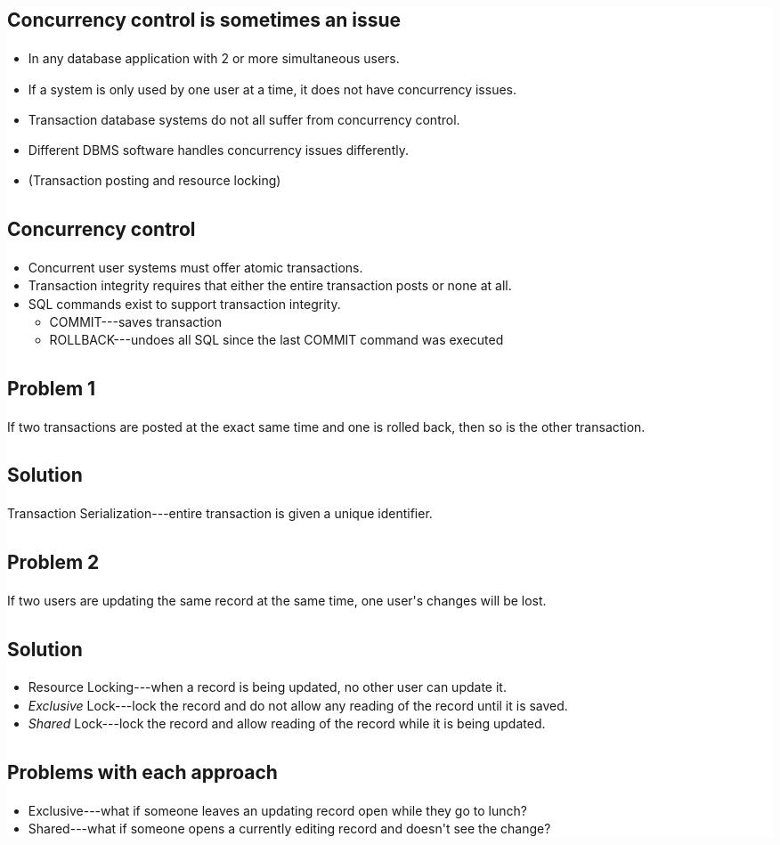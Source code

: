 ## Concurrency control is sometimes an issue
- In any database application with 2 or more
simultaneous users.
- If a system is only used by one user at a time, it
does not have concurrency issues.

- Transaction database systems do not all suffer from
concurrency control.

- Different DBMS software handles concurrency issues
differently.

- (Transaction posting and resource locking)

## Concurrency control
- Concurrent user systems must offer atomic transactions.
- Transaction integrity requires that either the entire
transaction posts or none at all.
- SQL commands exist to support transaction integrity.
    - COMMIT---saves transaction
    - ROLLBACK---undoes all SQL since the last COMMIT command was executed

## Problem 1
If two transactions are posted at the exact
same time and one is rolled back, then so is the other
transaction.

## Solution
Transaction Serialization---entire
transaction is given a unique identifier.

## Problem 2
If two users are updating the same record at
the same time, one user's changes will be lost.

## Solution
- Resource Locking---when a record is
  being updated, no other user can update it.
- *Exclusive* Lock---lock the record and do not allow
  any reading of the record until it is saved.
- *Shared* Lock---lock the record and allow reading of
  the record while it is being updated.

## Problems with each approach
- Exclusive---what if someone leaves an updating record
  open while they go to lunch?
- Shared---what if someone opens a currently editing
  record and doesn't see the change?
